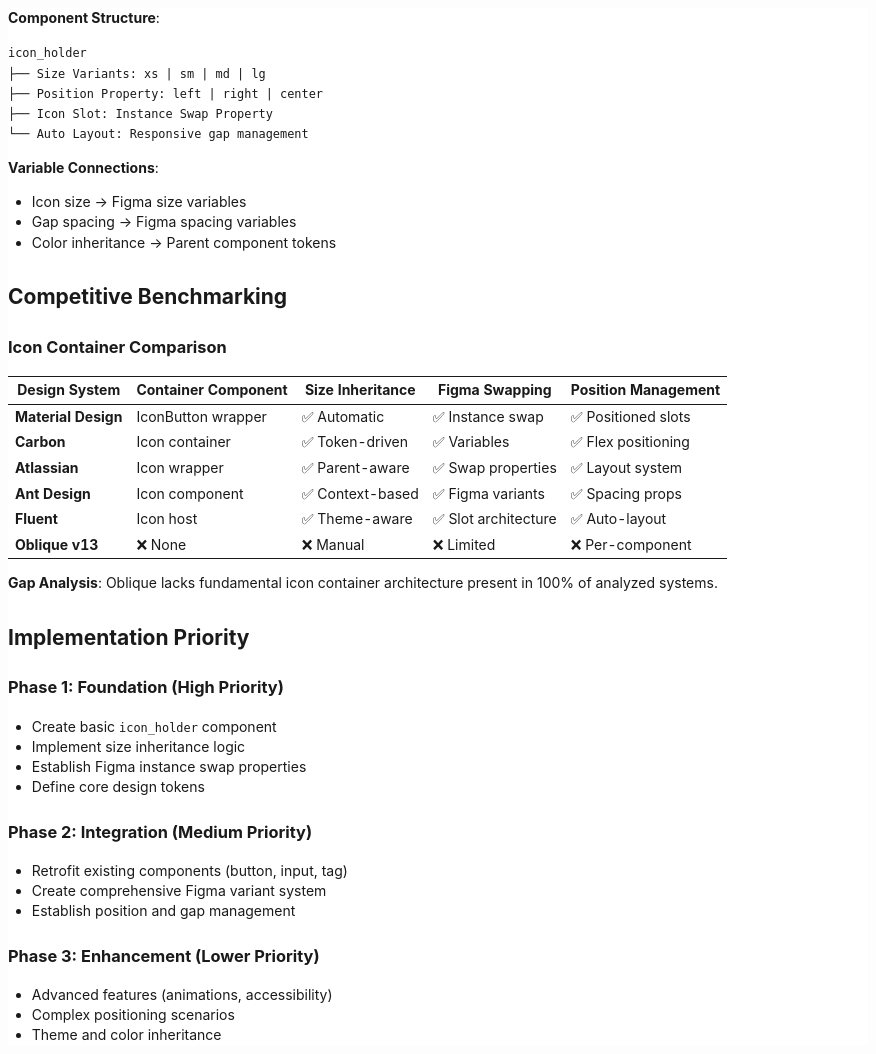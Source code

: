 **Component Structure**:
```
icon_holder
├── Size Variants: xs | sm | md | lg
├── Position Property: left | right | center  
├── Icon Slot: Instance Swap Property
└── Auto Layout: Responsive gap management
```

**Variable Connections**:
- Icon size → Figma size variables
- Gap spacing → Figma spacing variables
- Color inheritance → Parent component tokens

## Competitive Benchmarking

### Icon Container Comparison

| Design System | Container Component | Size Inheritance | Figma Swapping | Position Management |
|---------------|-------------------|------------------|----------------|-------------------|
| **Material Design** | IconButton wrapper | ✅ Automatic | ✅ Instance swap | ✅ Positioned slots |
| **Carbon** | Icon container | ✅ Token-driven | ✅ Variables | ✅ Flex positioning |
| **Atlassian** | Icon wrapper | ✅ Parent-aware | ✅ Swap properties | ✅ Layout system |
| **Ant Design** | Icon component | ✅ Context-based | ✅ Figma variants | ✅ Spacing props |
| **Fluent** | Icon host | ✅ Theme-aware | ✅ Slot architecture | ✅ Auto-layout |
| **Oblique v13** | ❌ None | ❌ Manual | ❌ Limited | ❌ Per-component |

**Gap Analysis**: Oblique lacks fundamental icon container architecture present in 100% of analyzed systems.

## Implementation Priority

### Phase 1: Foundation (High Priority)
- Create basic `icon_holder` component
- Implement size inheritance logic
- Establish Figma instance swap properties
- Define core design tokens

### Phase 2: Integration (Medium Priority)  
- Retrofit existing components (button, input, tag)
- Create comprehensive Figma variant system
- Establish position and gap management

### Phase 3: Enhancement (Lower Priority)
- Advanced features (animations, accessibility)
- Complex positioning scenarios
- Theme and color inheritance
